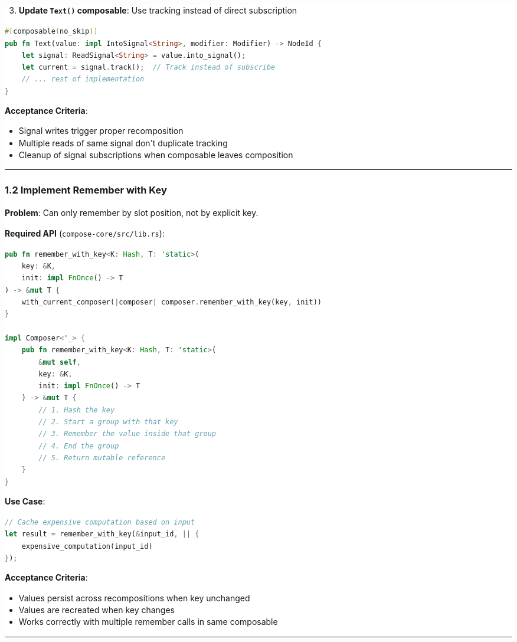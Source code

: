 3. **Update `Text()` composable**: Use tracking instead of direct subscription
```rust
#[composable(no_skip)]
pub fn Text(value: impl IntoSignal<String>, modifier: Modifier) -> NodeId {
    let signal: ReadSignal<String> = value.into_signal();
    let current = signal.track();  // Track instead of subscribe
    // ... rest of implementation
}
```

**Acceptance Criteria**:
- Signal writes trigger proper recomposition
- Multiple reads of same signal don't duplicate tracking
- Cleanup of signal subscriptions when composable leaves composition

---

### 1.2 Implement Remember with Key

**Problem**: Can only remember by slot position, not by explicit key.

**Required API** (`compose-core/src/lib.rs`):
```rust
pub fn remember_with_key<K: Hash, T: 'static>(
    key: &K, 
    init: impl FnOnce() -> T
) -> &mut T {
    with_current_composer(|composer| composer.remember_with_key(key, init))
}

impl Composer<'_> {
    pub fn remember_with_key<K: Hash, T: 'static>(
        &mut self, 
        key: &K, 
        init: impl FnOnce() -> T
    ) -> &mut T {
        // 1. Hash the key
        // 2. Start a group with that key
        // 3. Remember the value inside that group
        // 4. End the group
        // 5. Return mutable reference
    }
}
```

**Use Case**:
```rust
// Cache expensive computation based on input
let result = remember_with_key(&input_id, || {
    expensive_computation(input_id)
});
```

**Acceptance Criteria**:
- Values persist across recompositions when key unchanged
- Values are recreated when key changes
- Works correctly with multiple remember calls in same composable

---